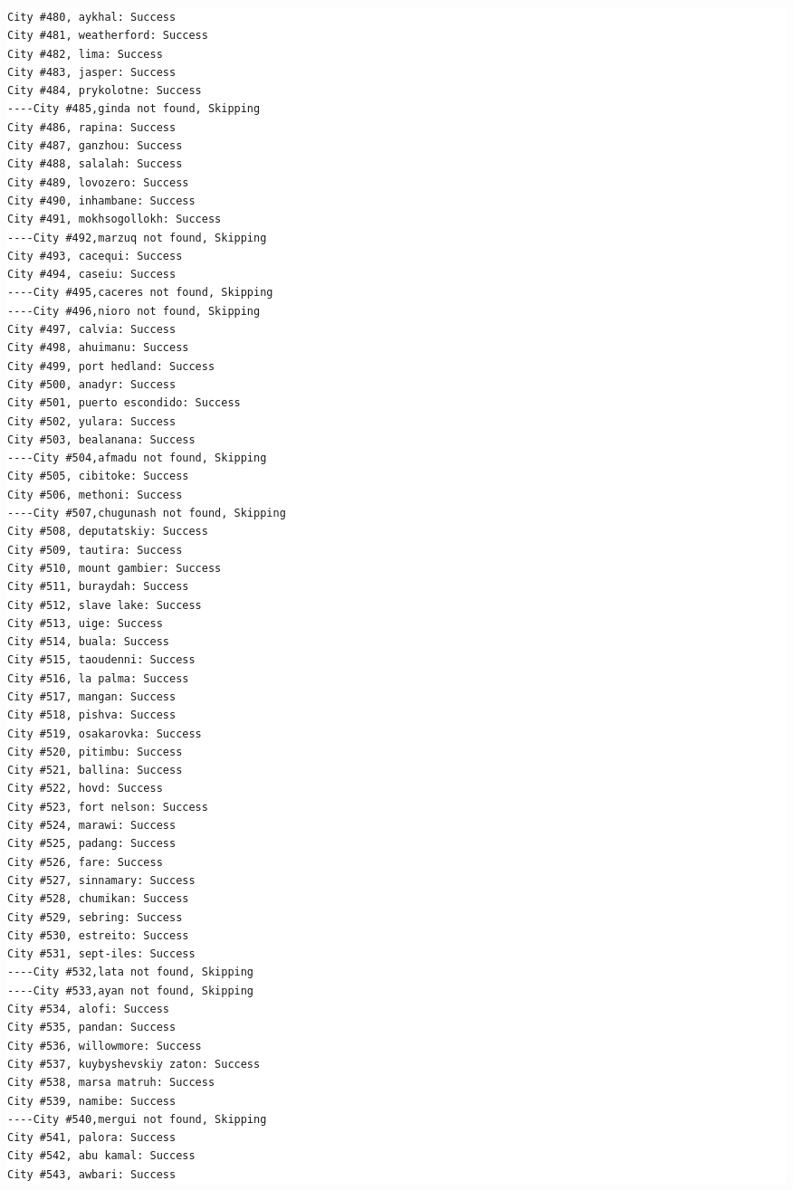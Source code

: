     City #480, aykhal: Success
    City #481, weatherford: Success
    City #482, lima: Success
    City #483, jasper: Success
    City #484, prykolotne: Success
    ----City #485,ginda not found, Skipping
    City #486, rapina: Success
    City #487, ganzhou: Success
    City #488, salalah: Success
    City #489, lovozero: Success
    City #490, inhambane: Success
    City #491, mokhsogollokh: Success
    ----City #492,marzuq not found, Skipping
    City #493, cacequi: Success
    City #494, caseiu: Success
    ----City #495,caceres not found, Skipping
    ----City #496,nioro not found, Skipping
    City #497, calvia: Success
    City #498, ahuimanu: Success
    City #499, port hedland: Success
    City #500, anadyr: Success
    City #501, puerto escondido: Success
    City #502, yulara: Success
    City #503, bealanana: Success
    ----City #504,afmadu not found, Skipping
    City #505, cibitoke: Success
    City #506, methoni: Success
    ----City #507,chugunash not found, Skipping
    City #508, deputatskiy: Success
    City #509, tautira: Success
    City #510, mount gambier: Success
    City #511, buraydah: Success
    City #512, slave lake: Success
    City #513, uige: Success
    City #514, buala: Success
    City #515, taoudenni: Success
    City #516, la palma: Success
    City #517, mangan: Success
    City #518, pishva: Success
    City #519, osakarovka: Success
    City #520, pitimbu: Success
    City #521, ballina: Success
    City #522, hovd: Success
    City #523, fort nelson: Success
    City #524, marawi: Success
    City #525, padang: Success
    City #526, fare: Success
    City #527, sinnamary: Success
    City #528, chumikan: Success
    City #529, sebring: Success
    City #530, estreito: Success
    City #531, sept-iles: Success
    ----City #532,lata not found, Skipping
    ----City #533,ayan not found, Skipping
    City #534, alofi: Success
    City #535, pandan: Success
    City #536, willowmore: Success
    City #537, kuybyshevskiy zaton: Success
    City #538, marsa matruh: Success
    City #539, namibe: Success
    ----City #540,mergui not found, Skipping
    City #541, palora: Success
    City #542, abu kamal: Success
    City #543, awbari: Success